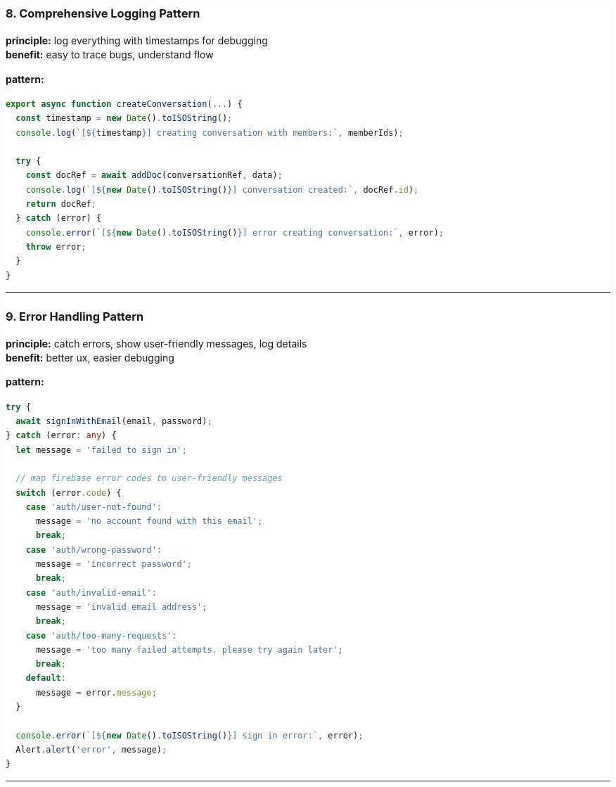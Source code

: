 
### 8. Comprehensive Logging Pattern

**principle:** log everything with timestamps for debugging  
**benefit:** easy to trace bugs, understand flow

**pattern:**
```typescript
export async function createConversation(...) {
  const timestamp = new Date().toISOString();
  console.log(`[${timestamp}] creating conversation with members:`, memberIds);
  
  try {
    const docRef = await addDoc(conversationRef, data);
    console.log(`[${new Date().toISOString()}] conversation created:`, docRef.id);
    return docRef;
  } catch (error) {
    console.error(`[${new Date().toISOString()}] error creating conversation:`, error);
    throw error;
  }
}
```

---

### 9. Error Handling Pattern

**principle:** catch errors, show user-friendly messages, log details  
**benefit:** better ux, easier debugging

**pattern:**
```typescript
try {
  await signInWithEmail(email, password);
} catch (error: any) {
  let message = 'failed to sign in';
  
  // map firebase error codes to user-friendly messages
  switch (error.code) {
    case 'auth/user-not-found':
      message = 'no account found with this email';
      break;
    case 'auth/wrong-password':
      message = 'incorrect password';
      break;
    case 'auth/invalid-email':
      message = 'invalid email address';
      break;
    case 'auth/too-many-requests':
      message = 'too many failed attempts. please try again later';
      break;
    default:
      message = error.message;
  }
  
  console.error(`[${new Date().toISOString()}] sign in error:`, error);
  Alert.alert('error', message);
}
```

---